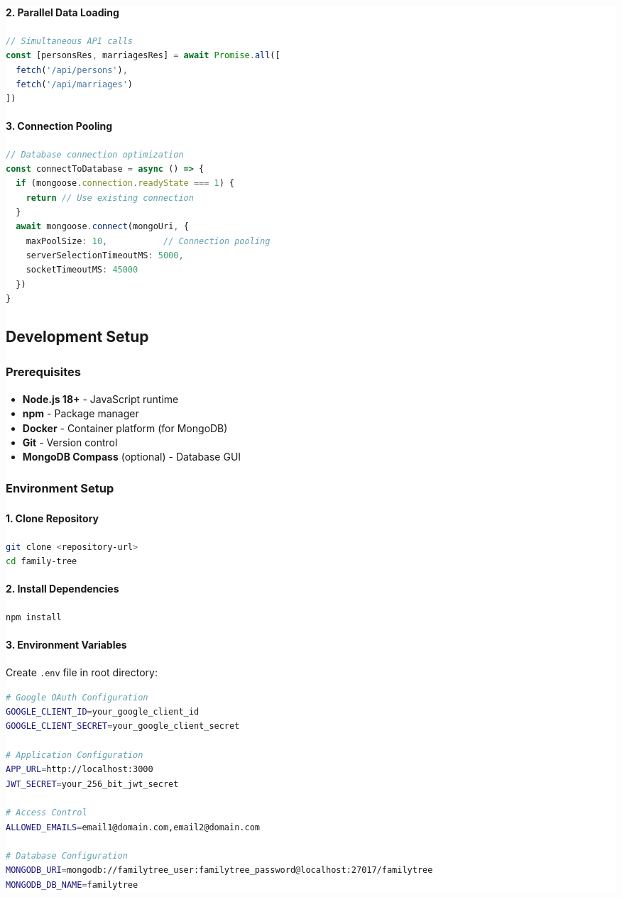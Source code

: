 #### 2. Parallel Data Loading
```typescript
// Simultaneous API calls
const [personsRes, marriagesRes] = await Promise.all([
  fetch('/api/persons'),
  fetch('/api/marriages')
])
```

#### 3. Connection Pooling
```typescript
// Database connection optimization
const connectToDatabase = async () => {
  if (mongoose.connection.readyState === 1) {
    return // Use existing connection
  }
  await mongoose.connect(mongoUri, {
    maxPoolSize: 10,           // Connection pooling
    serverSelectionTimeoutMS: 5000,
    socketTimeoutMS: 45000
  })
}
```

## Development Setup

### Prerequisites
- **Node.js 18+** - JavaScript runtime
- **npm** - Package manager
- **Docker** - Container platform (for MongoDB)
- **Git** - Version control
- **MongoDB Compass** (optional) - Database GUI

### Environment Setup

#### 1. Clone Repository
```bash
git clone <repository-url>
cd family-tree
```

#### 2. Install Dependencies
```bash
npm install
```

#### 3. Environment Variables
Create `.env` file in root directory:
```bash
# Google OAuth Configuration
GOOGLE_CLIENT_ID=your_google_client_id
GOOGLE_CLIENT_SECRET=your_google_client_secret

# Application Configuration
APP_URL=http://localhost:3000
JWT_SECRET=your_256_bit_jwt_secret

# Access Control
ALLOWED_EMAILS=email1@domain.com,email2@domain.com

# Database Configuration
MONGODB_URI=mongodb://familytree_user:familytree_password@localhost:27017/familytree
MONGODB_DB_NAME=familytree
```
